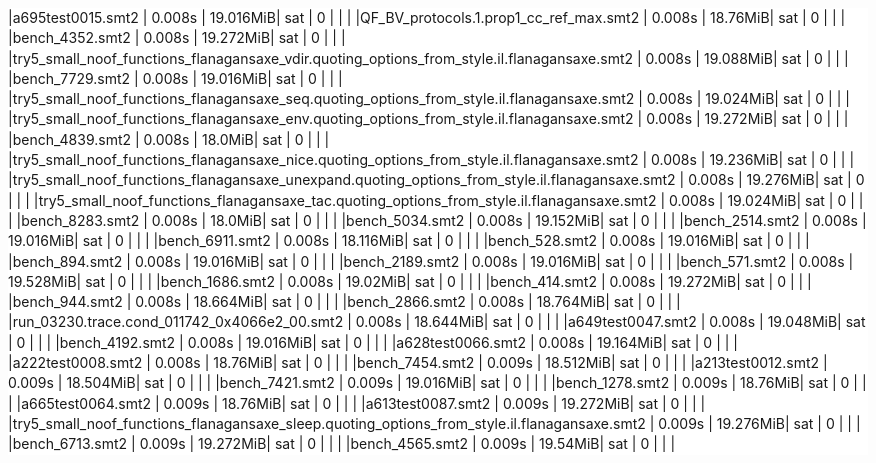 |a695test0015.smt2                                            |    0.008s | 19.016MiB| sat | 0 |  |  |
|QF_BV_protocols.1.prop1_cc_ref_max.smt2                      |    0.008s | 18.76MiB| sat | 0 |  |  |
|bench_4352.smt2                                              |    0.008s | 19.272MiB| sat | 0 |  |  |
|try5_small_noof_functions_flanagansaxe_vdir.quoting_options_from_style.il.flanagansaxe.smt2 |    0.008s | 19.088MiB| sat | 0 |  |  |
|bench_7729.smt2                                              |    0.008s | 19.016MiB| sat | 0 |  |  |
|try5_small_noof_functions_flanagansaxe_seq.quoting_options_from_style.il.flanagansaxe.smt2 |    0.008s | 19.024MiB| sat | 0 |  |  |
|try5_small_noof_functions_flanagansaxe_env.quoting_options_from_style.il.flanagansaxe.smt2 |    0.008s | 19.272MiB| sat | 0 |  |  |
|bench_4839.smt2                                              |    0.008s | 18.0MiB| sat | 0 |  |  |
|try5_small_noof_functions_flanagansaxe_nice.quoting_options_from_style.il.flanagansaxe.smt2 |    0.008s | 19.236MiB| sat | 0 |  |  |
|try5_small_noof_functions_flanagansaxe_unexpand.quoting_options_from_style.il.flanagansaxe.smt2 |    0.008s | 19.276MiB| sat | 0 |  |  |
|try5_small_noof_functions_flanagansaxe_tac.quoting_options_from_style.il.flanagansaxe.smt2 |    0.008s | 19.024MiB| sat | 0 |  |  |
|bench_8283.smt2                                              |    0.008s | 18.0MiB| sat | 0 |  |  |
|bench_5034.smt2                                              |    0.008s | 19.152MiB| sat | 0 |  |  |
|bench_2514.smt2                                              |    0.008s | 19.016MiB| sat | 0 |  |  |
|bench_6911.smt2                                              |    0.008s | 18.116MiB| sat | 0 |  |  |
|bench_528.smt2                                               |    0.008s | 19.016MiB| sat | 0 |  |  |
|bench_894.smt2                                               |    0.008s | 19.016MiB| sat | 0 |  |  |
|bench_2189.smt2                                              |    0.008s | 19.016MiB| sat | 0 |  |  |
|bench_571.smt2                                               |    0.008s | 19.528MiB| sat | 0 |  |  |
|bench_1686.smt2                                              |    0.008s | 19.02MiB| sat | 0 |  |  |
|bench_414.smt2                                               |    0.008s | 19.272MiB| sat | 0 |  |  |
|bench_944.smt2                                               |    0.008s | 18.664MiB| sat | 0 |  |  |
|bench_2866.smt2                                              |    0.008s | 18.764MiB| sat | 0 |  |  |
|run_03230.trace.cond_011742_0x4066e2_00.smt2                 |    0.008s | 18.644MiB| sat | 0 |  |  |
|a649test0047.smt2                                            |    0.008s | 19.048MiB| sat | 0 |  |  |
|bench_4192.smt2                                              |    0.008s | 19.016MiB| sat | 0 |  |  |
|a628test0066.smt2                                            |    0.008s | 19.164MiB| sat | 0 |  |  |
|a222test0008.smt2                                            |    0.008s | 18.76MiB| sat | 0 |  |  |
|bench_7454.smt2                                              |    0.009s | 18.512MiB| sat | 0 |  |  |
|a213test0012.smt2                                            |    0.009s | 18.504MiB| sat | 0 |  |  |
|bench_7421.smt2                                              |    0.009s | 19.016MiB| sat | 0 |  |  |
|bench_1278.smt2                                              |    0.009s | 18.76MiB| sat | 0 |  |  |
|a665test0064.smt2                                            |    0.009s | 18.76MiB| sat | 0 |  |  |
|a613test0087.smt2                                            |    0.009s | 19.272MiB| sat | 0 |  |  |
|try5_small_noof_functions_flanagansaxe_sleep.quoting_options_from_style.il.flanagansaxe.smt2 |    0.009s | 19.276MiB| sat | 0 |  |  |
|bench_6713.smt2                                              |    0.009s | 19.272MiB| sat | 0 |  |  |
|bench_4565.smt2                                              |    0.009s | 19.54MiB| sat | 0 |  |  |